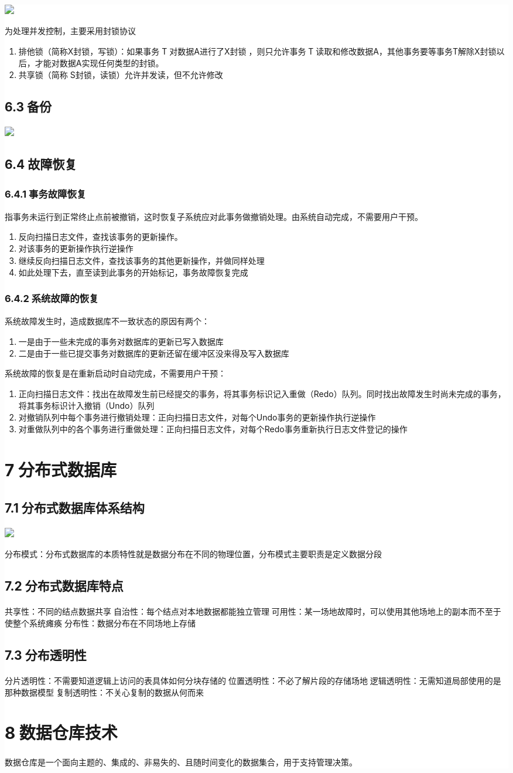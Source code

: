 ![](https://raw.githubusercontent.com/BaihlUp/Figurebed/master/2023/202405081556300.png)

为处理并发控制，主要采用封锁协议
1. 排他锁（简称X封锁，写锁）：如果事务 T 对数据A进行了X封锁 ，则只允许事务 T 读取和修改数据A，其他事务要等事务T解除X封锁以后，才能对数据A实现任何类型的封锁。
2. 共享锁（简称 S封锁，读锁）允许并发读，但不允许修改
## 6.3 备份
![](https://raw.githubusercontent.com/BaihlUp/Figurebed/master/2023/202405081601421.png)

## 6.4 故障恢复

### 6.4.1 事务故障恢复
指事务未运行到正常终止点前被撤销，这时恢复子系统应对此事务做撤销处理。由系统自动完成，不需要用户干预。
1. 反向扫描日志文件，查找该事务的更新操作。
2. 对该事务的更新操作执行逆操作
3. 继续反向扫描日志文件，查找该事务的其他更新操作，并做同样处理
4. 如此处理下去，直至读到此事务的开始标记，事务故障恢复完成

### 6.4.2 系统故障的恢复
系统故障发生时，造成数据库不一致状态的原因有两个：
1. 一是由于一些未完成的事务对数据库的更新已写入数据库
2. 二是由于一些已提交事务对数据库的更新还留在缓冲区没来得及写入数据库

系统故障的恢复是在重新启动时自动完成，不需要用户干预：
1. 正向扫描日志文件：找出在故障发生前已经提交的事务，将其事务标识记入重做（Redo）队列。同时找出故障发生时尚未完成的事务，将其事务标识计入撤销（Undo）队列
2. 对撤销队列中每个事务进行撤销处理：正向扫描日志文件，对每个Undo事务的更新操作执行逆操作
3. 对重做队列中的各个事务进行重做处理：正向扫描日志文件，对每个Redo事务重新执行日志文件登记的操作

# 7 分布式数据库
## 7.1 分布式数据库体系结构
![](https://raw.githubusercontent.com/BaihlUp/Figurebed/master/2023/202405081703320.png)

分布模式：分布式数据库的本质特性就是数据分布在不同的物理位置，分布模式主要职责是定义数据分段
## 7.2 分布式数据库特点
共享性：不同的结点数据共享
自治性：每个结点对本地数据都能独立管理
可用性：某一场地故障时，可以使用其他场地上的副本而不至于使整个系统瘫痪
分布性：数据分布在不同场地上存储
## 7.3 分布透明性
分片透明性：不需要知道逻辑上访问的表具体如何分块存储的
位置透明性：不必了解片段的存储场地
逻辑透明性：无需知道局部使用的是那种数据模型
复制透明性：不关心复制的数据从何而来

# 8 数据仓库技术
数据仓库是一个面向主题的、集成的、非易失的、且随时间变化的数据集合，用于支持管理决策。
